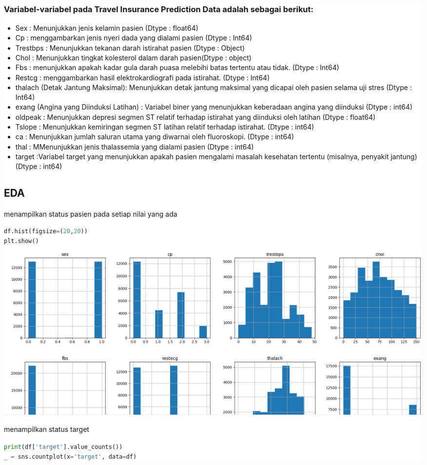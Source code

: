 ### Variabel-variabel pada Travel Insurance Prediction Data adalah sebagai berikut:

- Sex : Menunjukkan jenis kelamin pasien (Dtype : float64)
- Cp : menggambarkan jenis nyeri dada yang dialami pasien (Dtype : Int64) 
- Trestbps : Menunjukkan tekanan darah istirahat pasien (Dtype : Object) 
- Chol : Menunjukkan tingkat kolesterol dalam darah pasien(Dtype : object) 
- Fbs  : menunjukkan apakah kadar gula darah puasa melebihi batas tertentu atau tidak. (Dtype : Int64)
- Restcg  : menggambarkan hasil elektrokardiografi pada istirahat. (Dtype : Int64)
- thalach (Detak Jantung Maksimal): Menunjukkan detak jantung maksimal yang dicapai oleh pasien selama uji stres (Dtype : Int64)
- exang (Angina yang Diinduksi Latihan) : Variabel biner yang menunjukkan keberadaan angina yang diinduksi (Dtype : int64) 
- oldpeak  : Menunjukkan depresi segmen ST relatif terhadap istirahat yang diinduksi oleh latihan (Dtype : float64) 
- Tslope  : Menunjukkan kemiringan segmen ST latihan relatif terhadap istirahat. (Dtype : int64)
- ca  : Menunjukkan jumlah saluran utama yang diwarnai oleh fluoroskopi. (Dtype : int64)
- thal  : MMenunjukkan jenis thalassemia yang dialami pasien (Dtype : int64)
- target  :Variabel target yang menunjukkan apakah pasien mengalami masalah kesehatan tertentu (misalnya, penyakit jantung)  (Dtype : int64)

## EDA

menampilkan status pasien pada setiap nilai yang ada 
``` Python
df.hist(figsize=(20,20))
plt.show()
```
![image1](SS/eda1.png)

menampilkan status target 
``` Python
print(df['target'].value_counts())
_ = sns.countplot(x='target', data=df)
```
